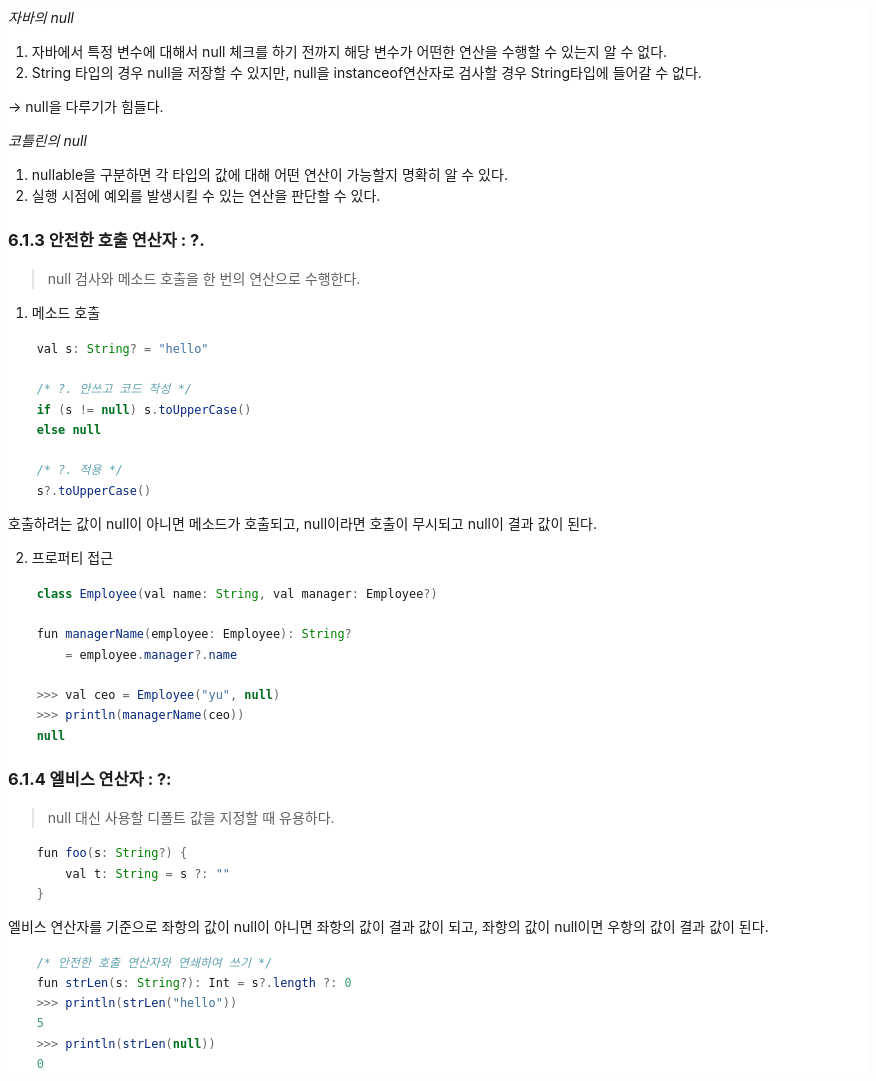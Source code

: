 _자바의 null_
1. 자바에서 특정 변수에 대해서 null 체크를 하기 전까지 해당 변수가 어떤한 연산을 수행할 수 있는지 알 수 없다. 
2. String 타입의 경우 null을 저장할 수 있지만, null을 instanceof연산자로 검사할 경우 String타입에 들어갈 수 없다.

-> null을 다루기가 힘들다.

_코틀린의 null_
1. nullable을 구분하면 각 타입의 값에 대해 어떤 연산이 가능할지 명확히 알 수 있다.
2. 실행 시점에 예외를 발생시킬 수 있는 연산을 판단할 수 있다.

### 6.1.3 안전한 호출 연산자 : ?.
> null 검사와 메소드 호출을 한 번의 연산으로 수행한다.

1. 메소드 호출
```java
	val s: String? = "hello"

	/* ?. 안쓰고 코드 작성 */
	if (s != null) s.toUpperCase()
	else null

	/* ?. 적용 */
	s?.toUpperCase()
```
호출하려는 값이 null이 아니면 메소드가 호출되고, 
null이라면 호출이 무시되고 null이 결과 값이 된다.

2. 프로퍼티 접근
```java
	class Employee(val name: String, val manager: Employee?)

	fun managerName(employee: Employee): String? 
		= employee.manager?.name

	>>> val ceo = Employee("yu", null)
	>>> println(managerName(ceo))
	null
```

### 6.1.4 엘비스 연산자 : ?:
> null 대신 사용할 디폴트 값을 지정할 때 유용하다.
```java
	fun foo(s: String?) {
		val t: String = s ?: ""
	}
```
엘비스 연산자를 기준으로 좌항의 값이 null이 아니면 좌항의 값이 결과 값이 되고, 좌항의 값이 null이면 우항의 값이 결과 값이 된다.

```java
	/* 안전한 호출 연산자와 연쇄하여 쓰기 */
	fun strLen(s: String?): Int = s?.length ?: 0
	>>> println(strLen("hello"))
	5
	>>> println(strLen(null))
	0
```
